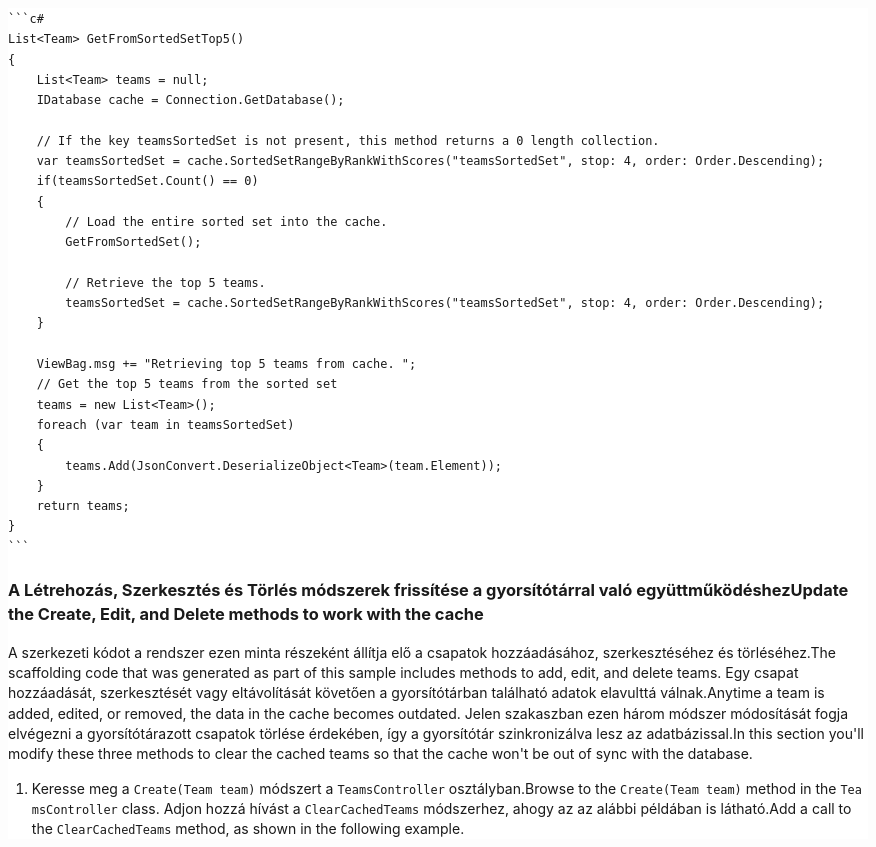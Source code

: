     ```c#
    List<Team> GetFromSortedSetTop5()
    {
        List<Team> teams = null;
        IDatabase cache = Connection.GetDatabase();

        // If the key teamsSortedSet is not present, this method returns a 0 length collection.
        var teamsSortedSet = cache.SortedSetRangeByRankWithScores("teamsSortedSet", stop: 4, order: Order.Descending);
        if(teamsSortedSet.Count() == 0)
        {
            // Load the entire sorted set into the cache.
            GetFromSortedSet();

            // Retrieve the top 5 teams.
            teamsSortedSet = cache.SortedSetRangeByRankWithScores("teamsSortedSet", stop: 4, order: Order.Descending);
        }

        ViewBag.msg += "Retrieving top 5 teams from cache. ";
        // Get the top 5 teams from the sorted set
        teams = new List<Team>();
        foreach (var team in teamsSortedSet)
        {
            teams.Add(JsonConvert.DeserializeObject<Team>(team.Element));
        }
        return teams;
    }
    ```

### <a name="update-the-create-edit-and-delete-methods-to-work-with-the-cache"></a><span data-ttu-id="48188-273">A Létrehozás, Szerkesztés és Törlés módszerek frissítése a gyorsítótárral való együttműködéshez</span><span class="sxs-lookup"><span data-stu-id="48188-273">Update the Create, Edit, and Delete methods to work with the cache</span></span>
<span data-ttu-id="48188-274">A szerkezeti kódot a rendszer ezen minta részeként állítja elő a csapatok hozzáadásához, szerkesztéséhez és törléséhez.</span><span class="sxs-lookup"><span data-stu-id="48188-274">The scaffolding code that was generated as part of this sample includes methods to add, edit, and delete teams.</span></span> <span data-ttu-id="48188-275">Egy csapat hozzáadását, szerkesztését vagy eltávolítását követően a gyorsítótárban található adatok elavulttá válnak.</span><span class="sxs-lookup"><span data-stu-id="48188-275">Anytime a team is added, edited, or removed, the data in the cache becomes outdated.</span></span> <span data-ttu-id="48188-276">Jelen szakaszban ezen három módszer módosítását fogja elvégezni a gyorsítótárazott csapatok törlése érdekében, így a gyorsítótár szinkronizálva lesz az adatbázissal.</span><span class="sxs-lookup"><span data-stu-id="48188-276">In this section you'll modify these three methods to clear the cached teams so that the cache won't be out of sync with the database.</span></span>

1. <span data-ttu-id="48188-277">Keresse meg a `Create(Team team)` módszert a `TeamsController` osztályban.</span><span class="sxs-lookup"><span data-stu-id="48188-277">Browse to the `Create(Team team)` method in the `TeamsController` class.</span></span> <span data-ttu-id="48188-278">Adjon hozzá hívást a `ClearCachedTeams` módszerhez, ahogy az az alábbi példában is látható.</span><span class="sxs-lookup"><span data-stu-id="48188-278">Add a call to the `ClearCachedTeams` method, as shown in the following example.</span></span>
